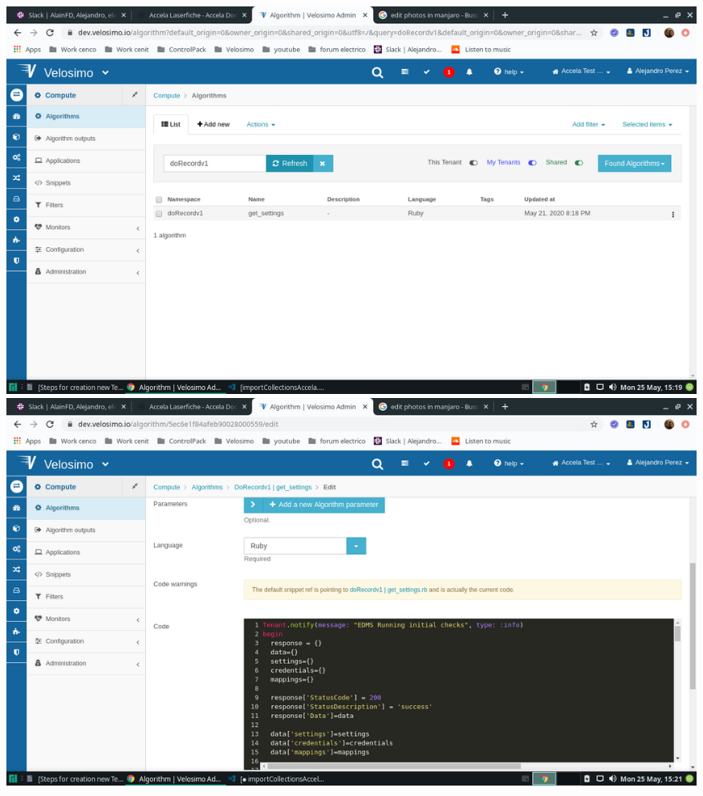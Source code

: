 <img src="photos/accelaSource/accelaSourceDorecordGetSettings.png">

<img src="photos/accelaSource/accelaSourceGetSettings.png">
